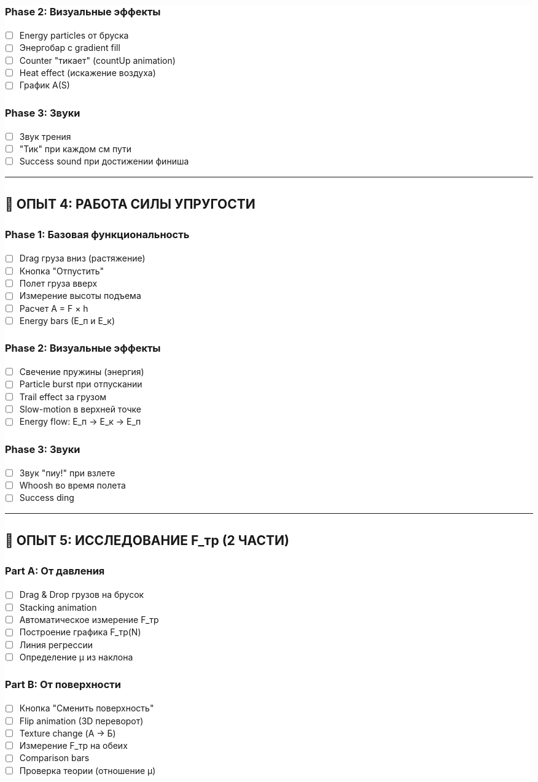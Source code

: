 ### Phase 2: Визуальные эффекты
- [ ] Energy particles от бруска
- [ ] Энергобар с gradient fill
- [ ] Counter "тикает" (countUp animation)
- [ ] Heat effect (искажение воздуха)
- [ ] График A(S)

### Phase 3: Звуки
- [ ] Звук трения
- [ ] "Тик" при каждом см пути
- [ ] Success sound при достижении финиша

---

## 🎯 ОПЫТ 4: РАБОТА СИЛЫ УПРУГОСТИ

### Phase 1: Базовая функциональность
- [ ] Drag груза вниз (растяжение)
- [ ] Кнопка "Отпустить"
- [ ] Полет груза вверх
- [ ] Измерение высоты подъема
- [ ] Расчет A = F × h
- [ ] Energy bars (E_п и E_к)

### Phase 2: Визуальные эффекты
- [ ] Свечение пружины (энергия)
- [ ] Particle burst при отпускании
- [ ] Trail effect за грузом
- [ ] Slow-motion в верхней точке
- [ ] Energy flow: E_п → E_к → E_п

### Phase 3: Звуки
- [ ] Звук "пиу!" при взлете
- [ ] Whoosh во время полета
- [ ] Success ding

---

## 🎯 ОПЫТ 5: ИССЛЕДОВАНИЕ F_тр (2 ЧАСТИ)

### Part A: От давления
- [ ] Drag & Drop грузов на брусок
- [ ] Stacking animation
- [ ] Автоматическое измерение F_тр
- [ ] Построение графика F_тр(N)
- [ ] Линия регрессии
- [ ] Определение μ из наклона

### Part B: От поверхности
- [ ] Кнопка "Сменить поверхность"
- [ ] Flip animation (3D переворот)
- [ ] Texture change (А → Б)
- [ ] Измерение F_тр на обеих
- [ ] Comparison bars
- [ ] Проверка теории (отношение μ)

